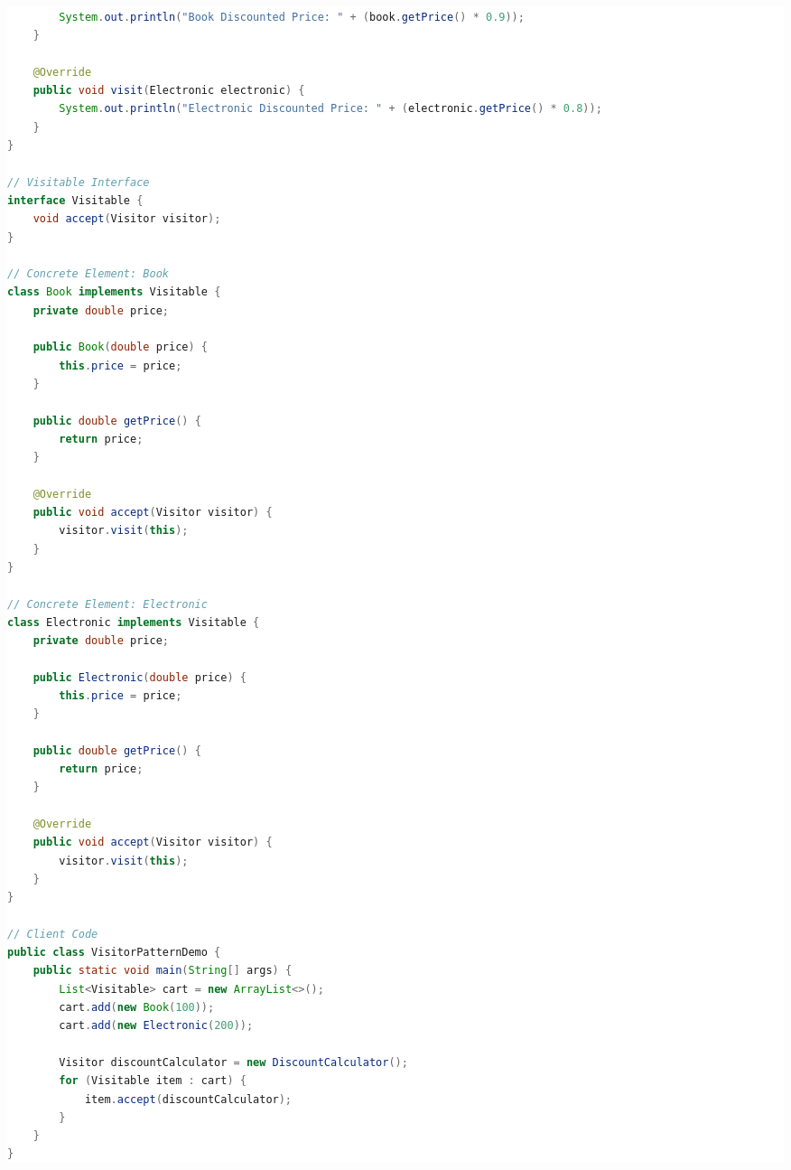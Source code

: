 ```java
        System.out.println("Book Discounted Price: " + (book.getPrice() * 0.9));
    }

    @Override
    public void visit(Electronic electronic) {
        System.out.println("Electronic Discounted Price: " + (electronic.getPrice() * 0.8));
    }
}

// Visitable Interface
interface Visitable {
    void accept(Visitor visitor);
}

// Concrete Element: Book
class Book implements Visitable {
    private double price;

    public Book(double price) {
        this.price = price;
    }

    public double getPrice() {
        return price;
    }

    @Override
    public void accept(Visitor visitor) {
        visitor.visit(this);
    }
}

// Concrete Element: Electronic
class Electronic implements Visitable {
    private double price;

    public Electronic(double price) {
        this.price = price;
    }

    public double getPrice() {
        return price;
    }

    @Override
    public void accept(Visitor visitor) {
        visitor.visit(this);
    }
}

// Client Code
public class VisitorPatternDemo {
    public static void main(String[] args) {
        List<Visitable> cart = new ArrayList<>();
        cart.add(new Book(100));
        cart.add(new Electronic(200));

        Visitor discountCalculator = new DiscountCalculator();
        for (Visitable item : cart) {
            item.accept(discountCalculator);
        }
    }
}
```